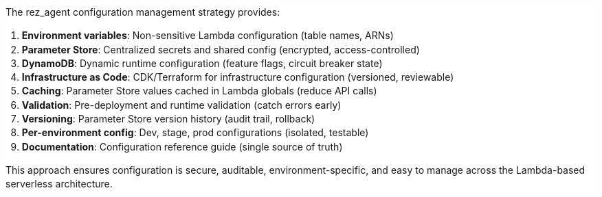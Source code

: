 The rez_agent configuration management strategy provides:

1. **Environment variables**: Non-sensitive Lambda configuration (table names, ARNs)
2. **Parameter Store**: Centralized secrets and shared config (encrypted, access-controlled)
3. **DynamoDB**: Dynamic runtime configuration (feature flags, circuit breaker state)
4. **Infrastructure as Code**: CDK/Terraform for infrastructure configuration (versioned, reviewable)
5. **Caching**: Parameter Store values cached in Lambda globals (reduce API calls)
6. **Validation**: Pre-deployment and runtime validation (catch errors early)
7. **Versioning**: Parameter Store version history (audit trail, rollback)
8. **Per-environment config**: Dev, stage, prod configurations (isolated, testable)
9. **Documentation**: Configuration reference guide (single source of truth)

This approach ensures configuration is secure, auditable, environment-specific, and easy to manage across the Lambda-based serverless architecture.

